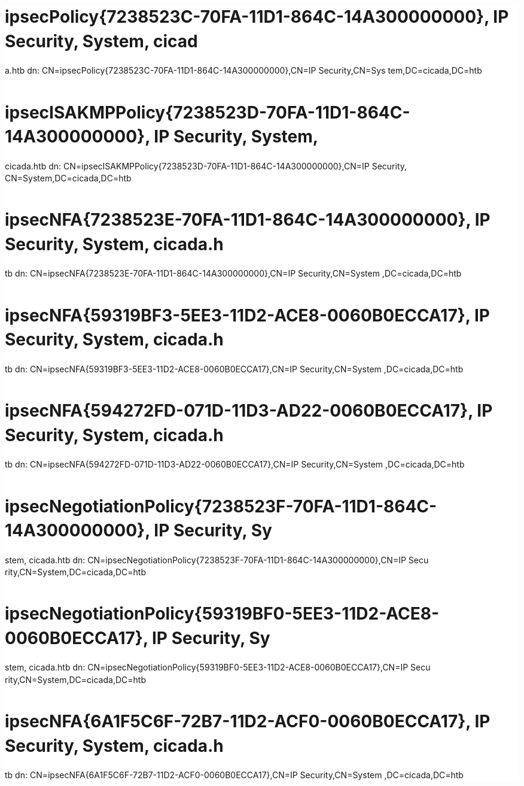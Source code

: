 # ipsecPolicy{7238523C-70FA-11D1-864C-14A300000000}, IP Security, System, cicad
 a.htb
dn: CN=ipsecPolicy{7238523C-70FA-11D1-864C-14A300000000},CN=IP Security,CN=Sys
 tem,DC=cicada,DC=htb

# ipsecISAKMPPolicy{7238523D-70FA-11D1-864C-14A300000000}, IP Security, System,
  cicada.htb
dn: CN=ipsecISAKMPPolicy{7238523D-70FA-11D1-864C-14A300000000},CN=IP Security,
 CN=System,DC=cicada,DC=htb

# ipsecNFA{7238523E-70FA-11D1-864C-14A300000000}, IP Security, System, cicada.h
 tb
dn: CN=ipsecNFA{7238523E-70FA-11D1-864C-14A300000000},CN=IP Security,CN=System
 ,DC=cicada,DC=htb

# ipsecNFA{59319BF3-5EE3-11D2-ACE8-0060B0ECCA17}, IP Security, System, cicada.h
 tb
dn: CN=ipsecNFA{59319BF3-5EE3-11D2-ACE8-0060B0ECCA17},CN=IP Security,CN=System
 ,DC=cicada,DC=htb

# ipsecNFA{594272FD-071D-11D3-AD22-0060B0ECCA17}, IP Security, System, cicada.h
 tb
dn: CN=ipsecNFA{594272FD-071D-11D3-AD22-0060B0ECCA17},CN=IP Security,CN=System
 ,DC=cicada,DC=htb

# ipsecNegotiationPolicy{7238523F-70FA-11D1-864C-14A300000000}, IP Security, Sy
 stem, cicada.htb
dn: CN=ipsecNegotiationPolicy{7238523F-70FA-11D1-864C-14A300000000},CN=IP Secu
 rity,CN=System,DC=cicada,DC=htb

# ipsecNegotiationPolicy{59319BF0-5EE3-11D2-ACE8-0060B0ECCA17}, IP Security, Sy
 stem, cicada.htb
dn: CN=ipsecNegotiationPolicy{59319BF0-5EE3-11D2-ACE8-0060B0ECCA17},CN=IP Secu
 rity,CN=System,DC=cicada,DC=htb

# ipsecNFA{6A1F5C6F-72B7-11D2-ACF0-0060B0ECCA17}, IP Security, System, cicada.h
 tb
dn: CN=ipsecNFA{6A1F5C6F-72B7-11D2-ACF0-0060B0ECCA17},CN=IP Security,CN=System
 ,DC=cicada,DC=htb
